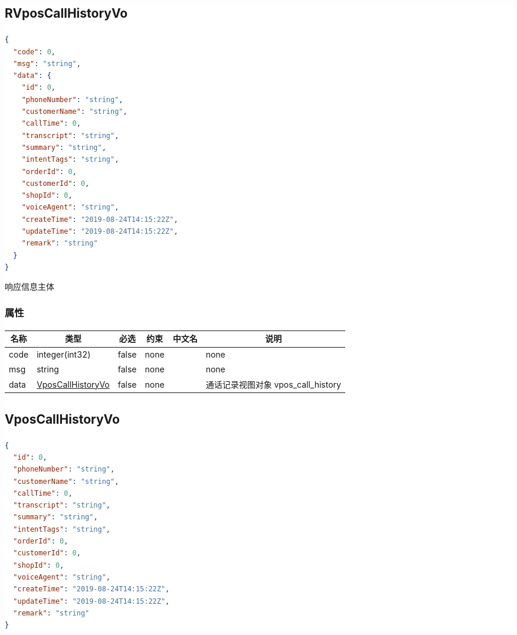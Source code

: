<h2 id="tocS_RVposCallHistoryVo">RVposCallHistoryVo</h2>

<a id="schemarvposcallhistoryvo"></a>
<a id="schema_RVposCallHistoryVo"></a>
<a id="tocSrvposcallhistoryvo"></a>
<a id="tocsrvposcallhistoryvo"></a>

```json
{
  "code": 0,
  "msg": "string",
  "data": {
    "id": 0,
    "phoneNumber": "string",
    "customerName": "string",
    "callTime": 0,
    "transcript": "string",
    "summary": "string",
    "intentTags": "string",
    "orderId": 0,
    "customerId": 0,
    "shopId": 0,
    "voiceAgent": "string",
    "createTime": "2019-08-24T14:15:22Z",
    "updateTime": "2019-08-24T14:15:22Z",
    "remark": "string"
  }
}

```

响应信息主体

### 属性

|名称|类型|必选|约束|中文名|说明|
|---|---|---|---|---|---|
|code|integer(int32)|false|none||none|
|msg|string|false|none||none|
|data|[VposCallHistoryVo](#schemavposcallhistoryvo)|false|none||通话记录视图对象 vpos_call_history|

<h2 id="tocS_VposCallHistoryVo">VposCallHistoryVo</h2>

<a id="schemavposcallhistoryvo"></a>
<a id="schema_VposCallHistoryVo"></a>
<a id="tocSvposcallhistoryvo"></a>
<a id="tocsvposcallhistoryvo"></a>

```json
{
  "id": 0,
  "phoneNumber": "string",
  "customerName": "string",
  "callTime": 0,
  "transcript": "string",
  "summary": "string",
  "intentTags": "string",
  "orderId": 0,
  "customerId": 0,
  "shopId": 0,
  "voiceAgent": "string",
  "createTime": "2019-08-24T14:15:22Z",
  "updateTime": "2019-08-24T14:15:22Z",
  "remark": "string"
}
```